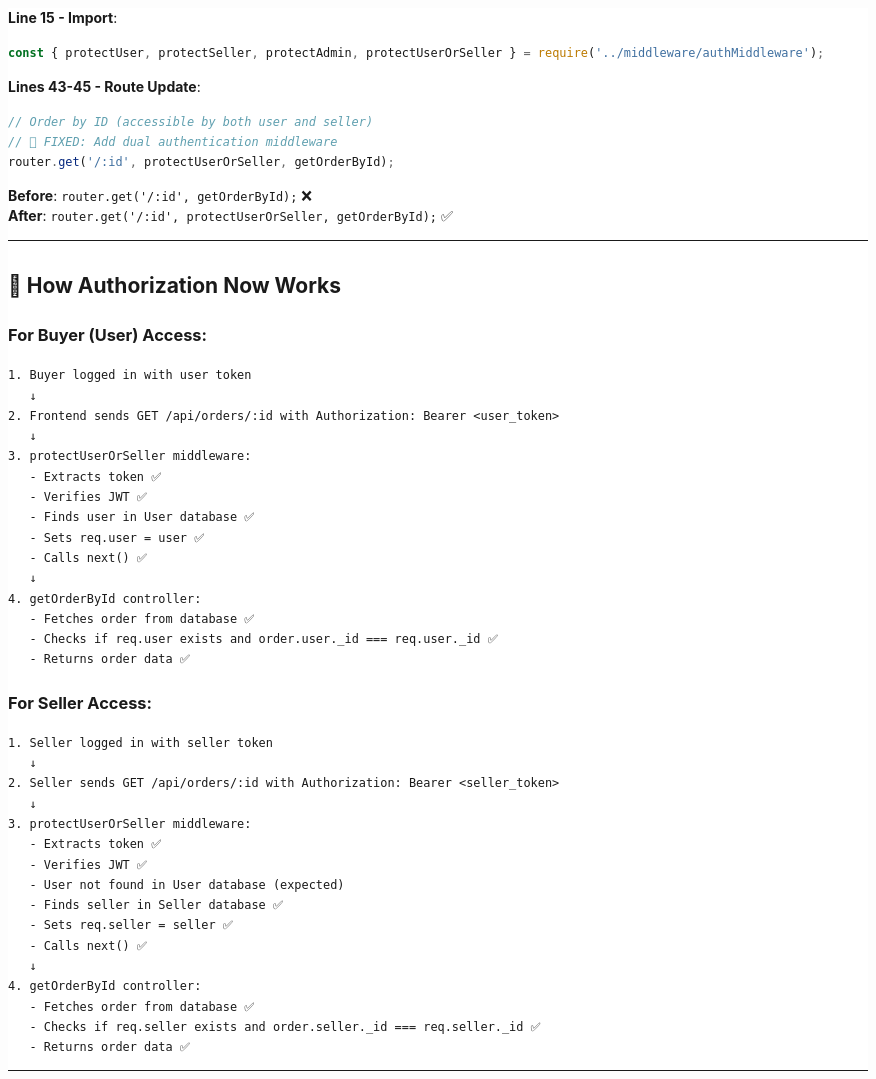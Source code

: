 **Line 15 - Import**:
```javascript
const { protectUser, protectSeller, protectAdmin, protectUserOrSeller } = require('../middleware/authMiddleware');
```

**Lines 43-45 - Route Update**:
```javascript
// Order by ID (accessible by both user and seller)
// 🎯 FIXED: Add dual authentication middleware
router.get('/:id', protectUserOrSeller, getOrderById);
```

**Before**: `router.get('/:id', getOrderById);` ❌  
**After**: `router.get('/:id', protectUserOrSeller, getOrderById);` ✅

---

## 🎯 How Authorization Now Works

### For Buyer (User) Access:

```
1. Buyer logged in with user token
   ↓
2. Frontend sends GET /api/orders/:id with Authorization: Bearer <user_token>
   ↓
3. protectUserOrSeller middleware:
   - Extracts token ✅
   - Verifies JWT ✅
   - Finds user in User database ✅
   - Sets req.user = user ✅
   - Calls next() ✅
   ↓
4. getOrderById controller:
   - Fetches order from database ✅
   - Checks if req.user exists and order.user._id === req.user._id ✅
   - Returns order data ✅
```

### For Seller Access:

```
1. Seller logged in with seller token
   ↓
2. Seller sends GET /api/orders/:id with Authorization: Bearer <seller_token>
   ↓
3. protectUserOrSeller middleware:
   - Extracts token ✅
   - Verifies JWT ✅
   - User not found in User database (expected)
   - Finds seller in Seller database ✅
   - Sets req.seller = seller ✅
   - Calls next() ✅
   ↓
4. getOrderById controller:
   - Fetches order from database ✅
   - Checks if req.seller exists and order.seller._id === req.seller._id ✅
   - Returns order data ✅
```

---